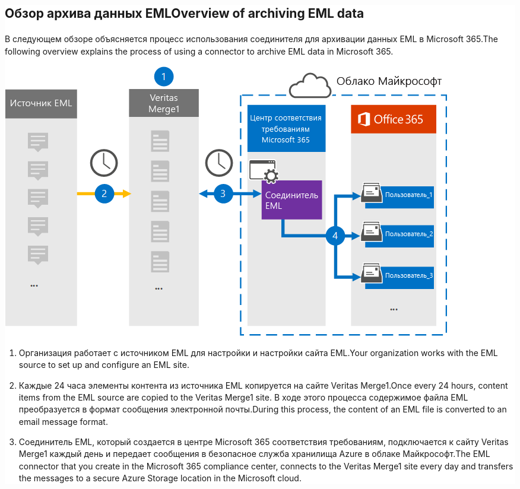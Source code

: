 ## <a name="overview-of-archiving-eml-data"></a><span data-ttu-id="6b1d1-111">Обзор архива данных EML</span><span class="sxs-lookup"><span data-stu-id="6b1d1-111">Overview of archiving EML data</span></span>

<span data-ttu-id="6b1d1-112">В следующем обзоре объясняется процесс использования соединителя для архивации данных EML в Microsoft 365.</span><span class="sxs-lookup"><span data-stu-id="6b1d1-112">The following overview explains the process of using a connector to archive EML data in Microsoft 365.</span></span>

![Архивативная работа для данных EML](../media/EMLConnectorWorkflow.png)

1. <span data-ttu-id="6b1d1-114">Организация работает с источником EML для настройки и настройки сайта EML.</span><span class="sxs-lookup"><span data-stu-id="6b1d1-114">Your organization works with the EML source to set up and configure an EML site.</span></span>

2. <span data-ttu-id="6b1d1-115">Каждые 24 часа элементы контента из источника EML копируется на сайте Veritas Merge1.</span><span class="sxs-lookup"><span data-stu-id="6b1d1-115">Once every 24 hours, content items from the EML source are copied to the Veritas Merge1 site.</span></span> <span data-ttu-id="6b1d1-116">В ходе этого процесса содержимое файла EML преобразуется в формат сообщения электронной почты.</span><span class="sxs-lookup"><span data-stu-id="6b1d1-116">During this process, the content of an EML file is converted to an email message format.</span></span>

3. <span data-ttu-id="6b1d1-117">Соединитель EML, который создается в центре Microsoft 365 соответствия требованиям, подключается к сайту Veritas Merge1 каждый день и передает сообщения в безопасное служба хранилища Azure в облаке Майкрософт.</span><span class="sxs-lookup"><span data-stu-id="6b1d1-117">The EML connector that you create in the Microsoft 365 compliance center, connects to the Veritas Merge1 site every day and transfers the messages to a secure Azure Storage location in the Microsoft cloud.</span></span>
